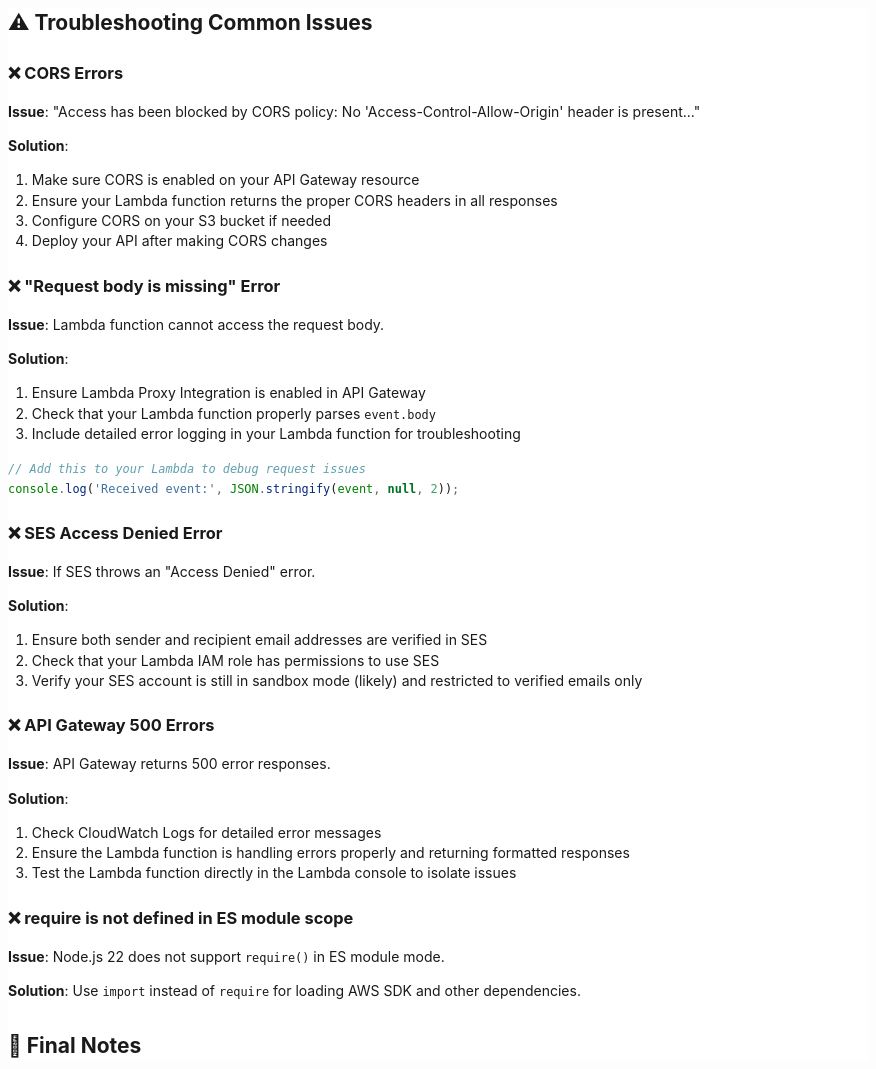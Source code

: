 ## ⚠️ Troubleshooting Common Issues

### ❌ CORS Errors

**Issue**: "Access has been blocked by CORS policy: No 'Access-Control-Allow-Origin' header is present..."

**Solution**:

1. Make sure CORS is enabled on your API Gateway resource
2. Ensure your Lambda function returns the proper CORS headers in all responses
3. Configure CORS on your S3 bucket if needed
4. Deploy your API after making CORS changes

### ❌ "Request body is missing" Error

**Issue**: Lambda function cannot access the request body.

**Solution**:

1. Ensure Lambda Proxy Integration is enabled in API Gateway
2. Check that your Lambda function properly parses `event.body`
3. Include detailed error logging in your Lambda function for troubleshooting

```javascript
// Add this to your Lambda to debug request issues
console.log('Received event:', JSON.stringify(event, null, 2));
```

### ❌ SES Access Denied Error

**Issue**: If SES throws an "Access Denied" error.

**Solution**:

1. Ensure both sender and recipient email addresses are verified in SES
2. Check that your Lambda IAM role has permissions to use SES
3. Verify your SES account is still in sandbox mode (likely) and restricted to verified emails only

### ❌ API Gateway 500 Errors

**Issue**: API Gateway returns 500 error responses.

**Solution**:

1. Check CloudWatch Logs for detailed error messages
2. Ensure the Lambda function is handling errors properly and returning formatted responses
3. Test the Lambda function directly in the Lambda console to isolate issues

### ❌ require is not defined in ES module scope

**Issue**: Node.js 22 does not support `require()` in ES module mode.

**Solution**: Use `import` instead of `require` for loading AWS SDK and other dependencies.

## 🔧 Final Notes
